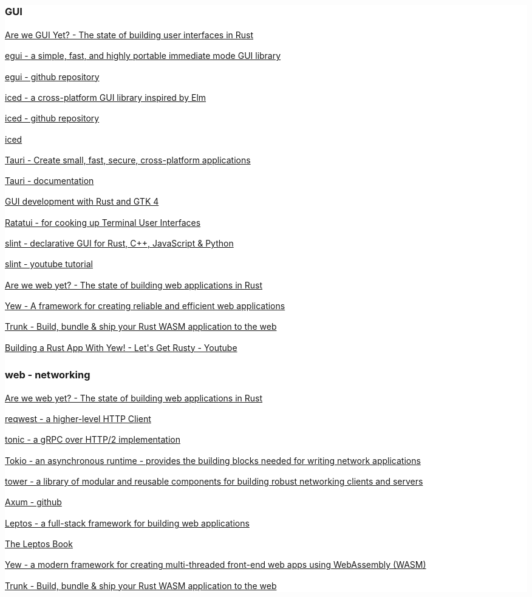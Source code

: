 ### GUI

[Are we GUI Yet? - The state of building user interfaces in Rust](https://areweguiyet.com/)

[egui - a simple, fast, and highly portable immediate mode GUI library](https://crates.io/crates/egui)

[egui - github repository](https://github.com/emilk/egui)

[iced - a cross-platform GUI library inspired by Elm](https://iced.rs/)

[iced - github repository](https://github.com/iced-rs/iced)

[iced](https://crates.io/crates/iced)

[Tauri - Create small, fast, secure, cross-platform applications](https://tauri.app/)

[Tauri - documentation](https://tauri.app/start/)

[GUI development with Rust and GTK 4](https://gtk-rs.org/gtk4-rs/stable/latest/book/)

[Ratatui - for cooking up Terminal User Interfaces](https://ratatui.rs/)

[slint - declarative GUI for Rust, C++, JavaScript & Python](https://slint.dev/)

[slint - youtube tutorial](https://www.youtube.com/watch?v=7aFgeUG9TK4)

[Are we web yet? - The state of building web applications in Rust](https://www.arewewebyet.org/)

[Yew - A framework for creating reliable and efficient web applications](https://yew.rs/)

[Trunk - Build, bundle & ship your Rust WASM application to the web](https://trunkrs.dev/)

[Building a Rust App With Yew! - Let's Get Rusty - Youtube](https://www.youtube.com/watch?v=KmOeFrwz8BM)


### web - networking

[Are we web yet? - The state of building web applications in Rust](https://www.arewewebyet.org/)

[reqwest - a higher-level HTTP Client](https://docs.rs/reqwest/latest/reqwest/index.html)

[tonic - a gRPC over HTTP/2 implementation](https://docs.rs/tonic/latest/tonic/)

[Tokio - an asynchronous runtime - provides the building blocks needed for writing network applications](https://tokio.rs/)

[tower - a library of modular and reusable components for building robust networking clients and servers](https://docs.rs/tower/latest/tower/)

[Axum - github](https://github.com/tokio-rs/axum)

[Leptos - a full-stack framework for building web applications](https://docs.rs/leptos/latest/leptos/)

[The Leptos Book](https://book.leptos.dev/)

[Yew - a modern framework for creating multi-threaded front-end web apps using WebAssembly (WASM)](https://yew.rs/)

[Trunk - Build, bundle & ship your Rust WASM application to the web](https://trunkrs.dev/)
